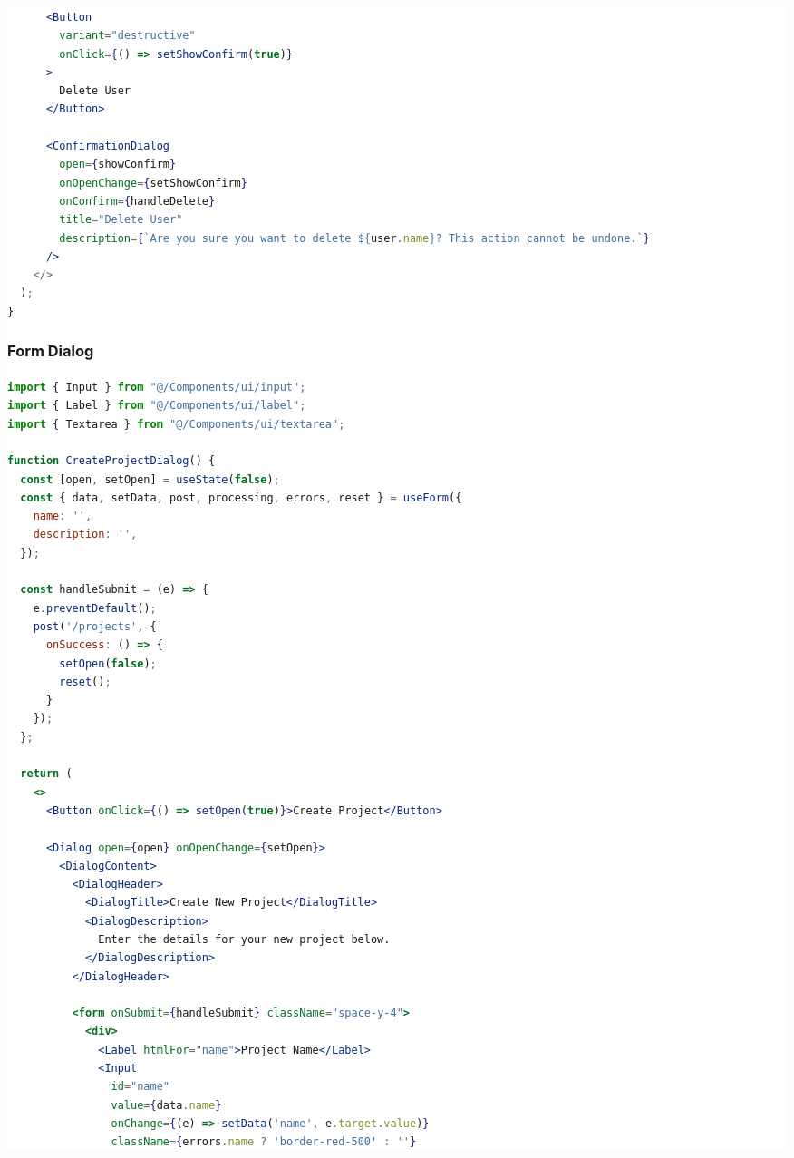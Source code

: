```jsx
      <Button 
        variant="destructive" 
        onClick={() => setShowConfirm(true)}
      >
        Delete User
      </Button>
      
      <ConfirmationDialog
        open={showConfirm}
        onOpenChange={setShowConfirm}
        onConfirm={handleDelete}
        title="Delete User"
        description={`Are you sure you want to delete ${user.name}? This action cannot be undone.`}
      />
    </>
  );
}
```

### Form Dialog
```jsx
import { Input } from "@/Components/ui/input";
import { Label } from "@/Components/ui/label";
import { Textarea } from "@/Components/ui/textarea";

function CreateProjectDialog() {
  const [open, setOpen] = useState(false);
  const { data, setData, post, processing, errors, reset } = useForm({
    name: '',
    description: '',
  });

  const handleSubmit = (e) => {
    e.preventDefault();
    post('/projects', {
      onSuccess: () => {
        setOpen(false);
        reset();
      }
    });
  };

  return (
    <>
      <Button onClick={() => setOpen(true)}>Create Project</Button>
      
      <Dialog open={open} onOpenChange={setOpen}>
        <DialogContent>
          <DialogHeader>
            <DialogTitle>Create New Project</DialogTitle>
            <DialogDescription>
              Enter the details for your new project below.
            </DialogDescription>
          </DialogHeader>
          
          <form onSubmit={handleSubmit} className="space-y-4">
            <div>
              <Label htmlFor="name">Project Name</Label>
              <Input
                id="name"
                value={data.name}
                onChange={(e) => setData('name', e.target.value)}
                className={errors.name ? 'border-red-500' : ''}
```